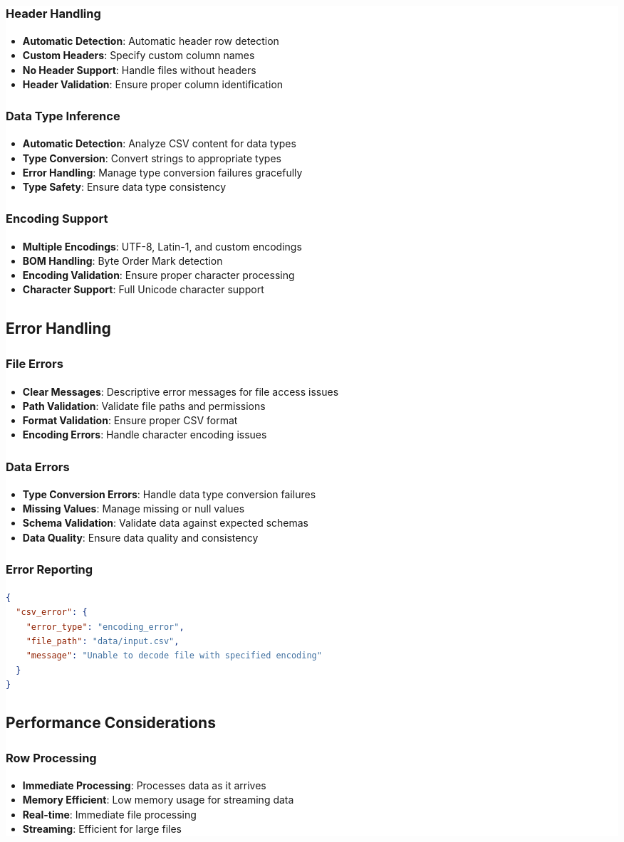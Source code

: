 ### Header Handling
- **Automatic Detection**: Automatic header row detection
- **Custom Headers**: Specify custom column names
- **No Header Support**: Handle files without headers
- **Header Validation**: Ensure proper column identification

### Data Type Inference
- **Automatic Detection**: Analyze CSV content for data types
- **Type Conversion**: Convert strings to appropriate types
- **Error Handling**: Manage type conversion failures gracefully
- **Type Safety**: Ensure data type consistency

### Encoding Support
- **Multiple Encodings**: UTF-8, Latin-1, and custom encodings
- **BOM Handling**: Byte Order Mark detection
- **Encoding Validation**: Ensure proper character processing
- **Character Support**: Full Unicode character support

## Error Handling

### File Errors
- **Clear Messages**: Descriptive error messages for file access issues
- **Path Validation**: Validate file paths and permissions
- **Format Validation**: Ensure proper CSV format
- **Encoding Errors**: Handle character encoding issues

### Data Errors
- **Type Conversion Errors**: Handle data type conversion failures
- **Missing Values**: Manage missing or null values
- **Schema Validation**: Validate data against expected schemas
- **Data Quality**: Ensure data quality and consistency

### Error Reporting
```json
{
  "csv_error": {
    "error_type": "encoding_error",
    "file_path": "data/input.csv",
    "message": "Unable to decode file with specified encoding"
  }
}
```

## Performance Considerations

### Row Processing
- **Immediate Processing**: Processes data as it arrives
- **Memory Efficient**: Low memory usage for streaming data
- **Real-time**: Immediate file processing
- **Streaming**: Efficient for large files
